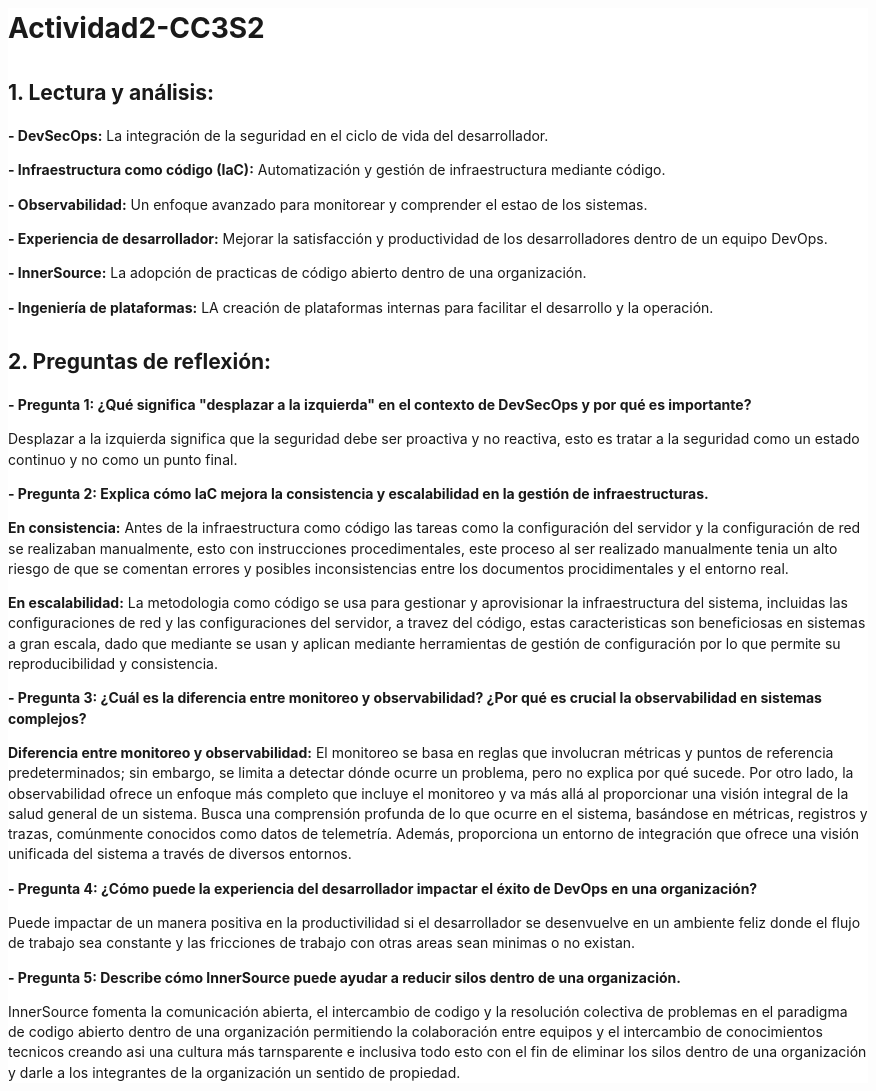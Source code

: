 <h1>Actividad2-CC3S2</h1>
<h2>1. Lectura y análisis:</h2>
<p><b>- DevSecOps:</b> La integración de la seguridad en el ciclo de vida del desarrollador.</p>
<p><b>- Infraestructura como código (IaC):</b> Automatización y gestión de infraestructura mediante código.</p>
<p><b>- Observabilidad:</b> Un enfoque avanzado para monitorear y comprender el estao de los sistemas.</p>
<p><b>- Experiencia de desarrollador:</b> Mejorar la satisfacción y productividad de los desarrolladores dentro de un equipo DevOps.</p>
<p><b>- InnerSource:</b> La adopción de practicas de código abierto dentro de una organización.</p>
<p><b>- Ingeniería de plataformas:</b> LA creación de plataformas internas para facilitar el desarrollo y la operación.</p>

<h2>2. Preguntas de reflexión:</h2>
<p><b>- Pregunta 1: ¿Qué significa "desplazar a la izquierda" en el contexto de DevSecOps y por qué es importante?</b></p>
<p>Desplazar a la izquierda significa que la seguridad debe ser proactiva y no reactiva, esto es tratar a la seguridad como un estado continuo y no como un punto final.</p>

<p><b>- Pregunta 2: Explica cómo IaC mejora la consistencia y escalabilidad en la gestión de infraestructuras.</b></p>
<p><b>En consistencia:</b> Antes de la infraestructura como código las tareas como la configuración del servidor y la configuración de red se realizaban manualmente, esto con instrucciones procedimentales, este proceso al ser realizado manualmente tenia un alto riesgo de que se comentan errores y posibles inconsistencias entre los documentos procidimentales y el entorno real.</p>
<p><b>En escalabilidad:</b> La metodologia como código se usa para gestionar y aprovisionar la infraestructura del sistema, incluidas las configuraciones de red y las configuraciones del servidor, a travez del código, estas caracteristicas son beneficiosas en sistemas a gran escala, dado que mediante se usan y aplican mediante herramientas de gestión de configuración por lo que permite su reproducibilidad y consistencia.</p>

<p><b>- Pregunta 3: ¿Cuál es la diferencia entre monitoreo y observabilidad? ¿Por qué es crucial la observabilidad en sistemas complejos?</b></p>
<p><b>Diferencia entre monitoreo y observabilidad:</b> El monitoreo se basa en reglas que involucran métricas y puntos de referencia predeterminados; sin embargo, se limita a detectar dónde ocurre un problema, pero no explica por qué sucede. Por otro lado, la observabilidad ofrece un enfoque más completo que incluye el monitoreo y va más allá al proporcionar una visión integral de la salud general de un sistema. Busca una comprensión profunda de lo que ocurre en el sistema, basándose en métricas, registros y trazas, comúnmente conocidos como datos de telemetría. Además, proporciona un entorno de integración que ofrece una visión unificada del sistema a través de diversos entornos.</p>

<p><b>- Pregunta 4: ¿Cómo puede la experiencia del desarrollador impactar el éxito de DevOps en una organización?</b></p>
<p>Puede impactar de un manera positiva en la productivilidad si el desarrollador se desenvuelve en un ambiente feliz donde el flujo de trabajo sea constante y las fricciones de trabajo con otras areas sean minimas o no existan.</p>

<p><b>- Pregunta 5: Describe cómo InnerSource puede ayudar a reducir silos dentro de una organización.</b></p>
<p>InnerSource fomenta la comunicación abierta, el intercambio de codigo y la resolución colectiva de problemas en el paradigma de codigo abierto dentro de una organización permitiendo la colaboración entre equipos y el intercambio de conocimientos tecnicos creando asi una cultura más tarnsparente e inclusiva todo esto con el fin de eliminar los silos dentro de una organización y darle a los integrantes de la organización un sentido de propiedad.</p>
